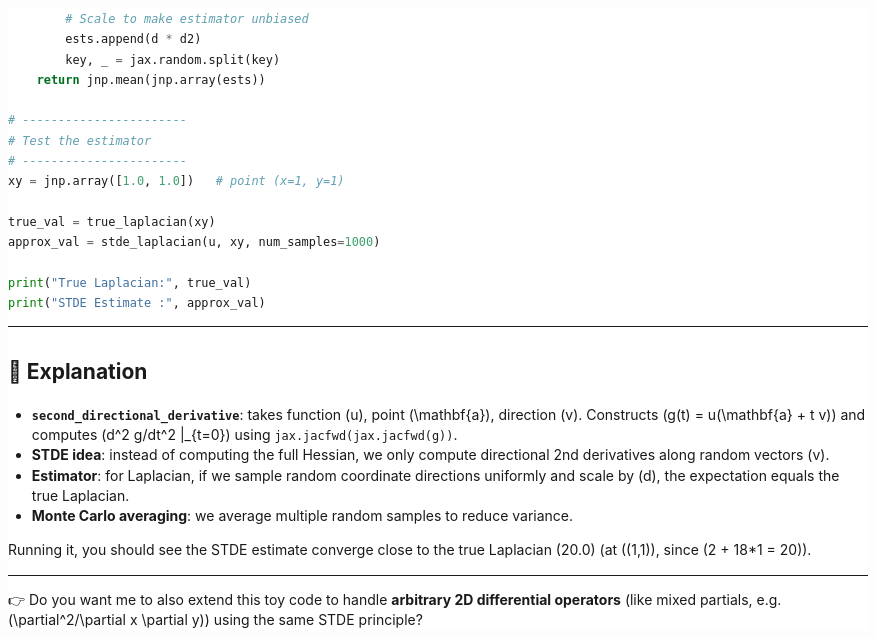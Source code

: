 ```python
        # Scale to make estimator unbiased
        ests.append(d * d2)
        key, _ = jax.random.split(key)
    return jnp.mean(jnp.array(ests))

# -----------------------
# Test the estimator
# -----------------------
xy = jnp.array([1.0, 1.0])   # point (x=1, y=1)

true_val = true_laplacian(xy)
approx_val = stde_laplacian(u, xy, num_samples=1000)

print("True Laplacian:", true_val)
print("STDE Estimate :", approx_val)
```

---

## 🔎 Explanation

* **`second_directional_derivative`**: takes function (u), point (\mathbf{a}), direction (v). Constructs (g(t) = u(\mathbf{a} + t v)) and computes (d^2 g/dt^2 |_{t=0}) using `jax.jacfwd(jax.jacfwd(g))`.
* **STDE idea**: instead of computing the full Hessian, we only compute directional 2nd derivatives along random vectors (v).
* **Estimator**: for Laplacian, if we sample random coordinate directions uniformly and scale by (d), the expectation equals the true Laplacian.
* **Monte Carlo averaging**: we average multiple random samples to reduce variance.

Running it, you should see the STDE estimate converge close to the true Laplacian (20.0) (at ((1,1)), since (2 + 18*1 = 20)).

---

👉 Do you want me to also extend this toy code to handle **arbitrary 2D differential operators** (like mixed partials, e.g. (\partial^2/\partial x \partial y)) using the same STDE principle?


[1]: https://sail.sea.com/research/publications/61?utm_source=chatgpt.com "Sea AI Lab | Publication"
[2]: https://deep-diver.github.io/neurips2024/oral-others/j2wi2rcg2u/?utm_source=chatgpt.com "Stochastic Taylor Derivative Estimator: Efficient amortization for arbitrary differential operators · NeurIPS 2024"
[1]: https://arxiv.org/abs/2412.00088?utm_source=chatgpt.com "Efficient amortization for arbitrary differential operators - arXiv"
[2]: https://sail.sea.com/blog/articles/61?utm_source=chatgpt.com "Blog: Stochastic Taylor Derivative Estimator (STDE) - Sea AI Lab"